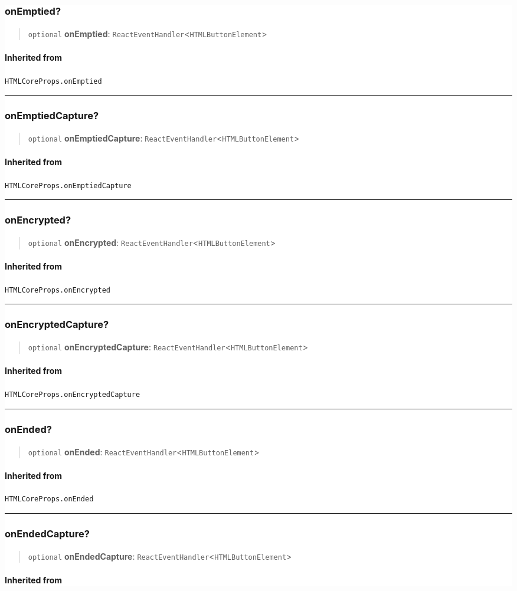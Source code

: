 ### onEmptied?

> `optional` **onEmptied**: `ReactEventHandler`\<`HTMLButtonElement`\>

#### Inherited from

`HTMLCoreProps.onEmptied`

***

### onEmptiedCapture?

> `optional` **onEmptiedCapture**: `ReactEventHandler`\<`HTMLButtonElement`\>

#### Inherited from

`HTMLCoreProps.onEmptiedCapture`

***

### onEncrypted?

> `optional` **onEncrypted**: `ReactEventHandler`\<`HTMLButtonElement`\>

#### Inherited from

`HTMLCoreProps.onEncrypted`

***

### onEncryptedCapture?

> `optional` **onEncryptedCapture**: `ReactEventHandler`\<`HTMLButtonElement`\>

#### Inherited from

`HTMLCoreProps.onEncryptedCapture`

***

### onEnded?

> `optional` **onEnded**: `ReactEventHandler`\<`HTMLButtonElement`\>

#### Inherited from

`HTMLCoreProps.onEnded`

***

### onEndedCapture?

> `optional` **onEndedCapture**: `ReactEventHandler`\<`HTMLButtonElement`\>

#### Inherited from
